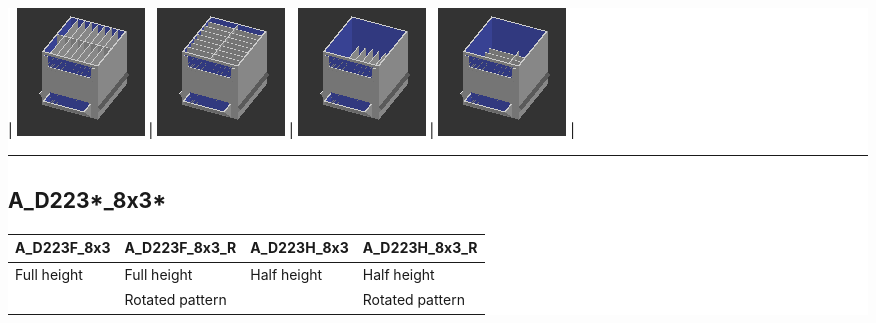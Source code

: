 | ![preview](png/A_D223F_8x2.png) | ![preview](png/A_D223F_8x2_R.png) | ![preview](png/A_D223H_8x2.png) | ![preview](png/A_D223H_8x2_R.png) | 


---
## A_D223*_8x3*
| **A_D223F_8x3** | **A_D223F_8x3_R** | **A_D223H_8x3** | **A_D223H_8x3_R** | 
| --- | --- | --- | --- | 
| Full height | Full height | Half height | Half height | 
|  | Rotated pattern |  | Rotated pattern | 